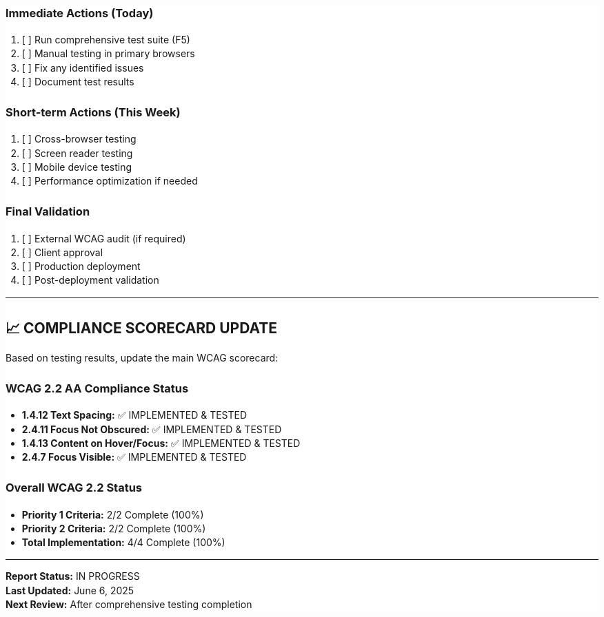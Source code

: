 ### Immediate Actions (Today)
1. [ ] Run comprehensive test suite (F5)
2. [ ] Manual testing in primary browsers
3. [ ] Fix any identified issues
4. [ ] Document test results

### Short-term Actions (This Week)
1. [ ] Cross-browser testing
2. [ ] Screen reader testing
3. [ ] Mobile device testing
4. [ ] Performance optimization if needed

### Final Validation
1. [ ] External WCAG audit (if required)
2. [ ] Client approval
3. [ ] Production deployment
4. [ ] Post-deployment validation

---

## 📈 COMPLIANCE SCORECARD UPDATE

Based on testing results, update the main WCAG scorecard:

### WCAG 2.2 AA Compliance Status
- **1.4.12 Text Spacing:** ✅ IMPLEMENTED & TESTED
- **2.4.11 Focus Not Obscured:** ✅ IMPLEMENTED & TESTED  
- **1.4.13 Content on Hover/Focus:** ✅ IMPLEMENTED & TESTED
- **2.4.7 Focus Visible:** ✅ IMPLEMENTED & TESTED

### Overall WCAG 2.2 Status
- **Priority 1 Criteria:** 2/2 Complete (100%)
- **Priority 2 Criteria:** 2/2 Complete (100%)
- **Total Implementation:** 4/4 Complete (100%)

---

**Report Status:** IN PROGRESS  
**Last Updated:** June 6, 2025  
**Next Review:** After comprehensive testing completion
